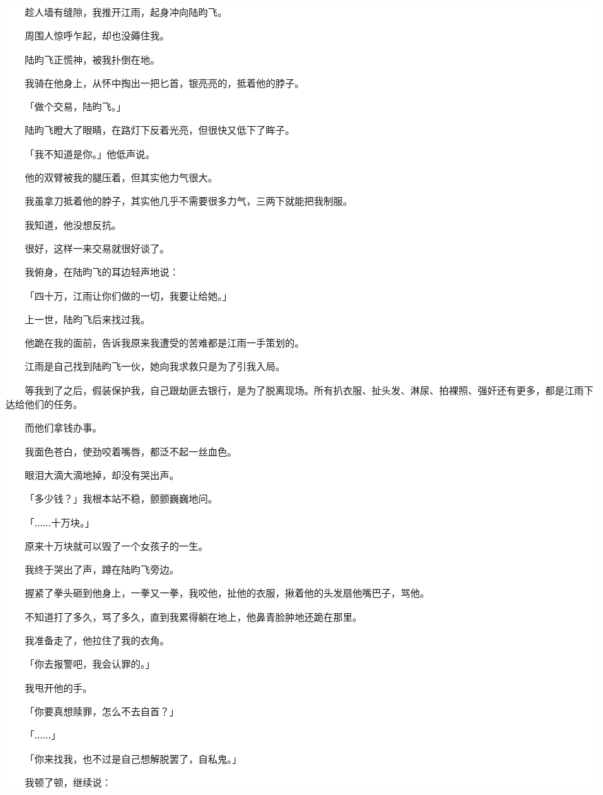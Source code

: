 &emsp;&emsp;趁人墙有缝隙，我推开江雨，起身冲向陆昀飞。  
  
&emsp;&emsp;周围人惊呼乍起，却也没薅住我。  
  
&emsp;&emsp;陆昀飞正慌神，被我扑倒在地。  
  
&emsp;&emsp;我骑在他身上，从怀中掏出一把匕首，银亮亮的，抵着他的脖子。  
  
&emsp;&emsp;「做个交易，陆昀飞。」  
  
&emsp;&emsp;陆昀飞瞪大了眼睛，在路灯下反着光亮，但很快又低下了眸子。  
  
&emsp;&emsp;「我不知道是你。」他低声说。  
  
&emsp;&emsp;他的双臂被我的腿压着，但其实他力气很大。  
  
&emsp;&emsp;我虽拿刀抵着他的脖子，其实他几乎不需要很多力气，三两下就能把我制服。  
  
&emsp;&emsp;我知道，他没想反抗。  
  
&emsp;&emsp;很好，这样一来交易就很好谈了。  
  
&emsp;&emsp;我俯身，在陆昀飞的耳边轻声地说：  
  
&emsp;&emsp;「四十万，江雨让你们做的一切，我要让给她。」  
  
&emsp;&emsp;上一世，陆昀飞后来找过我。  
  
&emsp;&emsp;他跪在我的面前，告诉我原来我遭受的苦难都是江雨一手策划的。  
  
&emsp;&emsp;江雨是自己找到陆昀飞一伙，她向我求救只是为了引我入局。  
  
&emsp;&emsp;等我到了之后，假装保护我，自己跟劫匪去银行，是为了脱离现场。所有扒衣服、扯头发、淋尿、拍裸照、强奸还有更多，都是江雨下达给他们的任务。  
  
&emsp;&emsp;而他们拿钱办事。  
  
&emsp;&emsp;我面色苍白，使劲咬着嘴唇，都泛不起一丝血色。  
  
&emsp;&emsp;眼泪大滴大滴地掉，却没有哭出声。  
  
&emsp;&emsp;「多少钱？」我根本站不稳，颤颤巍巍地问。  
  
&emsp;&emsp;「……十万块。」  
  
&emsp;&emsp;原来十万块就可以毁了一个女孩子的一生。  
  
&emsp;&emsp;我终于哭出了声，蹲在陆昀飞旁边。  
  
&emsp;&emsp;握紧了拳头砸到他身上，一拳又一拳，我咬他，扯他的衣服，揪着他的头发扇他嘴巴子，骂他。  
  
&emsp;&emsp;不知道打了多久，骂了多久，直到我累得躺在地上，他鼻青脸肿地还跪在那里。  
  
&emsp;&emsp;我准备走了，他拉住了我的衣角。  
  
&emsp;&emsp;「你去报警吧，我会认罪的。」  
  
&emsp;&emsp;我甩开他的手。  
  
&emsp;&emsp;「你要真想赎罪，怎么不去自首？」  
  
&emsp;&emsp;「……」  
  
&emsp;&emsp;「你来找我，也不过是自己想解脱罢了，自私鬼。」  
  
&emsp;&emsp;我顿了顿，继续说：  
  